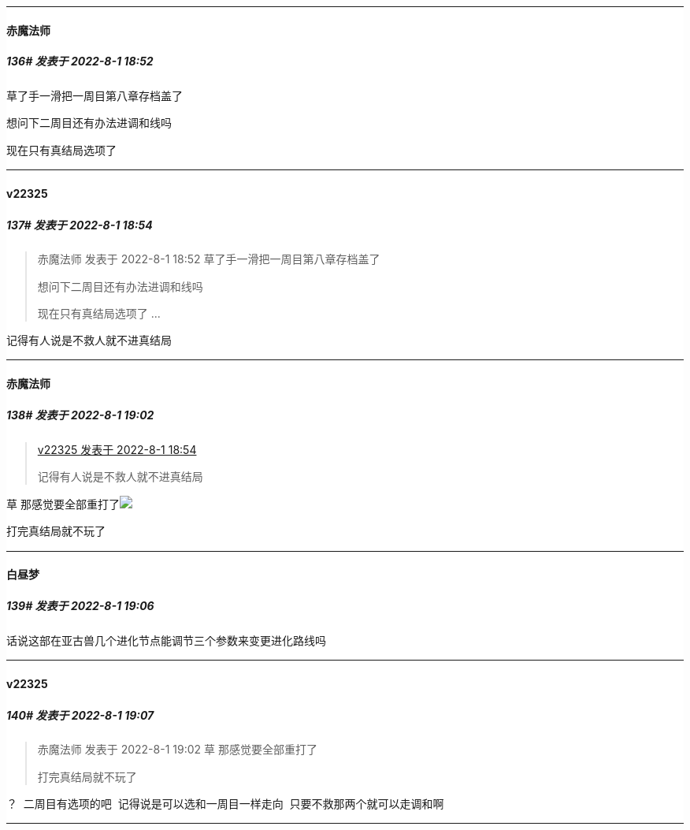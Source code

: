 *****

####  赤魔法师  
##### 136#       发表于 2022-8-1 18:52

草了手一滑把一周目第八章存档盖了

想问下二周目还有办法进调和线吗

现在只有真结局选项了

*****

####  v22325  
##### 137#       发表于 2022-8-1 18:54

<blockquote>赤魔法师 发表于 2022-8-1 18:52
草了手一滑把一周目第八章存档盖了

想问下二周目还有办法进调和线吗

现在只有真结局选项了 ...</blockquote>
记得有人说是不救人就不进真结局

*****

####  赤魔法师  
##### 138#       发表于 2022-8-1 19:02

<blockquote><a href="httphttps://bbs.saraba1st.com/2b/forum.php?mod=redirect&amp;goto=findpost&amp;pid=56898198&amp;ptid=2042941" target="_blank">v22325 发表于 2022-8-1 18:54</a>

记得有人说是不救人就不进真结局</blockquote>
草 那感觉要全部重打了<img src="https://static.saraba1st.com/image/smiley/face2017/138.png" referrerpolicy="no-referrer">

打完真结局就不玩了

*****

####  白昼梦  
##### 139#       发表于 2022-8-1 19:06

话说这部在亚古兽几个进化节点能调节三个参数来变更进化路线吗

*****

####  v22325  
##### 140#       发表于 2022-8-1 19:07

<blockquote>赤魔法师 发表于 2022-8-1 19:02
草 那感觉要全部重打了

打完真结局就不玩了</blockquote>
？  二周目有选项的吧  记得说是可以选和一周目一样走向  只要不救那两个就可以走调和啊

*****
